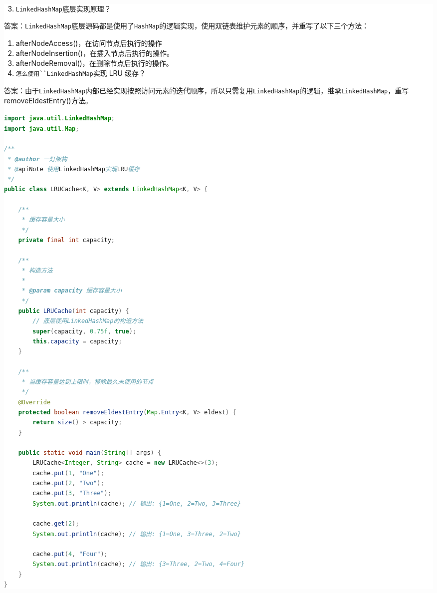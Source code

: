 3. `LinkedHashMap`底层实现原理？

答案：`LinkedHashMap`底层源码都是使用了`HashMap`的逻辑实现，使用双链表维护元素的顺序，并重写了以下三个方法：

   1. afterNodeAccess()，在访问节点后执行的操作
   2. afterNodeInsertion()，在插入节点后执行的操作。
   3. afterNodeRemoval()，在删除节点后执行的操作。
4. `怎么使用``LinkedHashMap`实现 LRU 缓存？

答案：由于`LinkedHashMap`内部已经实现按照访问元素的迭代顺序，所以只需复用`LinkedHashMap`的逻辑，继承`LinkedHashMap`，重写removeEldestEntry()方法。
```java
import java.util.LinkedHashMap;
import java.util.Map;

/**
 * @author 一灯架构
 * @apiNote 使用LinkedHashMap实现LRU缓存
 */
public class LRUCache<K, V> extends LinkedHashMap<K, V> {

    /**
     * 缓存容量大小
     */
    private final int capacity;

    /**
     * 构造方法
     *
     * @param capacity 缓存容量大小
     */
    public LRUCache(int capacity) {
        // 底层使用LinkedHashMap的构造方法
        super(capacity, 0.75f, true);
        this.capacity = capacity;
    }

    /**
     * 当缓存容量达到上限时，移除最久未使用的节点
     */
    @Override
    protected boolean removeEldestEntry(Map.Entry<K, V> eldest) {
        return size() > capacity;
    }

    public static void main(String[] args) {
        LRUCache<Integer, String> cache = new LRUCache<>(3);
        cache.put(1, "One");
        cache.put(2, "Two");
        cache.put(3, "Three");
        System.out.println(cache); // 输出: {1=One, 2=Two, 3=Three}

        cache.get(2);
        System.out.println(cache); // 输出: {1=One, 3=Three, 2=Two}

        cache.put(4, "Four");
        System.out.println(cache); // 输出: {3=Three, 2=Two, 4=Four}
    }
}
```
